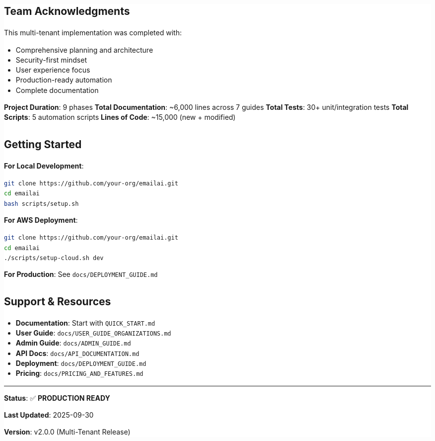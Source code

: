 ## Team Acknowledgments

This multi-tenant implementation was completed with:
- Comprehensive planning and architecture
- Security-first mindset
- User experience focus
- Production-ready automation
- Complete documentation

**Project Duration**: 9 phases
**Total Documentation**: ~6,000 lines across 7 guides
**Total Tests**: 30+ unit/integration tests
**Total Scripts**: 5 automation scripts
**Lines of Code**: ~15,000 (new + modified)

## Getting Started

**For Local Development**:
```bash
git clone https://github.com/your-org/emailai.git
cd emailai
bash scripts/setup.sh
```

**For AWS Deployment**:
```bash
git clone https://github.com/your-org/emailai.git
cd emailai
./scripts/setup-cloud.sh dev
```

**For Production**:
See `docs/DEPLOYMENT_GUIDE.md`

## Support & Resources

- **Documentation**: Start with `QUICK_START.md`
- **User Guide**: `docs/USER_GUIDE_ORGANIZATIONS.md`
- **Admin Guide**: `docs/ADMIN_GUIDE.md`
- **API Docs**: `docs/API_DOCUMENTATION.md`
- **Deployment**: `docs/DEPLOYMENT_GUIDE.md`
- **Pricing**: `docs/PRICING_AND_FEATURES.md`

---

**Status**: ✅ **PRODUCTION READY**

**Last Updated**: 2025-09-30

**Version**: v2.0.0 (Multi-Tenant Release)
